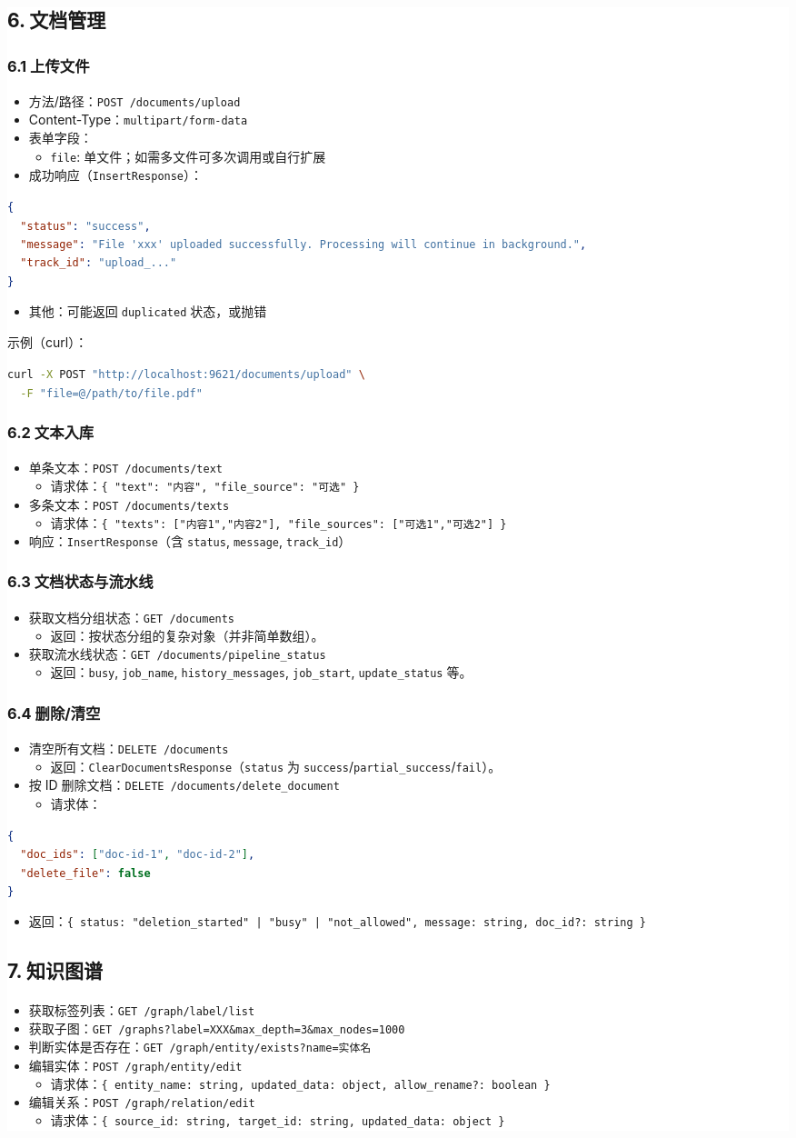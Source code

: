 ## 6. 文档管理
### 6.1 上传文件
- 方法/路径：`POST /documents/upload`
- Content-Type：`multipart/form-data`
- 表单字段：
  - `file`: 单文件；如需多文件可多次调用或自行扩展
- 成功响应（`InsertResponse`）：
```json
{
  "status": "success",
  "message": "File 'xxx' uploaded successfully. Processing will continue in background.",
  "track_id": "upload_..."
}
```
- 其他：可能返回 `duplicated` 状态，或抛错

示例（curl）：
```bash
curl -X POST "http://localhost:9621/documents/upload" \
  -F "file=@/path/to/file.pdf"
```

### 6.2 文本入库
- 单条文本：`POST /documents/text`
  - 请求体：`{ "text": "内容", "file_source": "可选" }`
- 多条文本：`POST /documents/texts`
  - 请求体：`{ "texts": ["内容1","内容2"], "file_sources": ["可选1","可选2"] }`
- 响应：`InsertResponse`（含 `status`, `message`, `track_id`）

### 6.3 文档状态与流水线
- 获取文档分组状态：`GET /documents`
  - 返回：按状态分组的复杂对象（并非简单数组）。
- 获取流水线状态：`GET /documents/pipeline_status`
  - 返回：`busy`, `job_name`, `history_messages`, `job_start`, `update_status` 等。

### 6.4 删除/清空
- 清空所有文档：`DELETE /documents`
  - 返回：`ClearDocumentsResponse`（`status` 为 `success`/`partial_success`/`fail`）。
- 按 ID 删除文档：`DELETE /documents/delete_document`
  - 请求体：
```json
{
  "doc_ids": ["doc-id-1", "doc-id-2"],
  "delete_file": false
}
```
  - 返回：`{ status: "deletion_started" | "busy" | "not_allowed", message: string, doc_id?: string }`

## 7. 知识图谱
- 获取标签列表：`GET /graph/label/list`
- 获取子图：`GET /graphs?label=XXX&max_depth=3&max_nodes=1000`
- 判断实体是否存在：`GET /graph/entity/exists?name=实体名`
- 编辑实体：`POST /graph/entity/edit`
  - 请求体：`{ entity_name: string, updated_data: object, allow_rename?: boolean }`
- 编辑关系：`POST /graph/relation/edit`
  - 请求体：`{ source_id: string, target_id: string, updated_data: object }`

